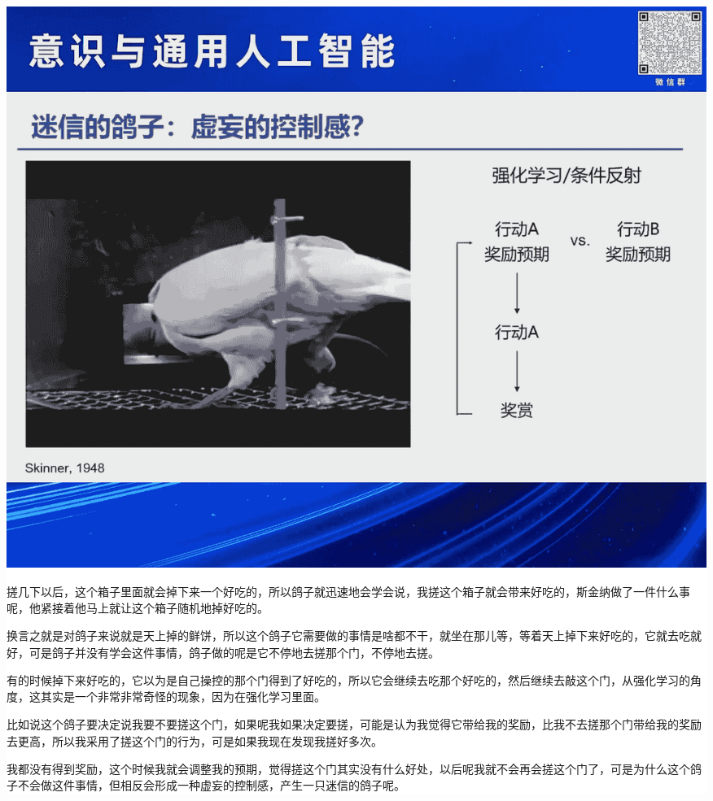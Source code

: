 ![](img/9baf1cc0eaafdec8ac949762ca47a3ef_9.png)

搓几下以后，这个箱子里面就会掉下来一个好吃的，所以鸽子就迅速地会学会说，我搓这个箱子就会带来好吃的，斯金纳做了一件什么事呢，他紧接着他马上就让这个箱子随机地掉好吃的。

换言之就是对鸽子来说就是天上掉的鲜饼，所以这个鸽子它需要做的事情是啥都不干，就坐在那儿等，等着天上掉下来好吃的，它就去吃就好，可是鸽子并没有学会这件事情，鸽子做的呢是它不停地去搓那个门，不停地去搓。

有的时候掉下来好吃的，它以为是自己操控的那个门得到了好吃的，所以它会继续去吃那个好吃的，然后继续去敲这个门，从强化学习的角度，这其实是一个非常非常奇怪的现象，因为在强化学习里面。

比如说这个鸽子要决定说我要不要搓这个门，如果呢我如果决定要搓，可能是认为我觉得它带给我的奖励，比我不去搓那个门带给我的奖励去更高，所以我采用了搓这个门的行为，可是如果我现在发现我搓好多次。

我都没有得到奖励，这个时候我就会调整我的预期，觉得搓这个门其实没有什么好处，以后呢我就不会再会搓这个门了，可是为什么这个鸽子不会做这件事情，但相反会形成一种虚妄的控制感，产生一只迷信的鸽子呢。



